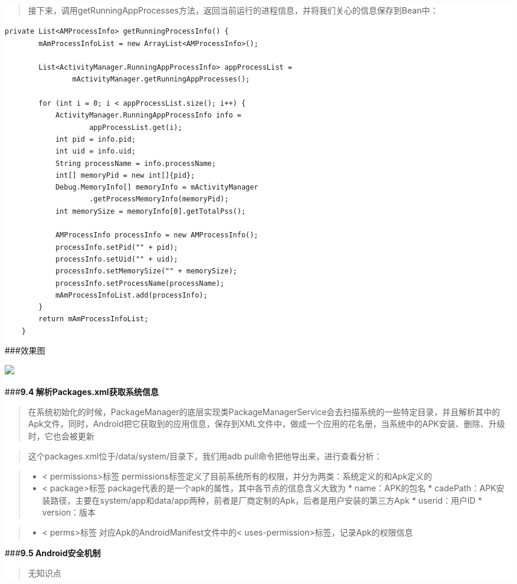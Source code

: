 >接下来，调用getRunningAppProcesses方法，返回当前运行的进程信息，并将我们关心的信息保存到Bean中：

```
private List<AMProcessInfo> getRunningProcessInfo() {
        mAmProcessInfoList = new ArrayList<AMProcessInfo>();

        List<ActivityManager.RunningAppProcessInfo> appProcessList =
                mActivityManager.getRunningAppProcesses();

        for (int i = 0; i < appProcessList.size(); i++) {
            ActivityManager.RunningAppProcessInfo info =
                    appProcessList.get(i);
            int pid = info.pid;
            int uid = info.uid;
            String processName = info.processName;
            int[] memoryPid = new int[]{pid};
            Debug.MemoryInfo[] memoryInfo = mActivityManager
                    .getProcessMemoryInfo(memoryPid);
            int memorySize = memoryInfo[0].getTotalPss();

            AMProcessInfo processInfo = new AMProcessInfo();
            processInfo.setPid("" + pid);
            processInfo.setUid("" + uid);
            processInfo.setMemorySize("" + memorySize);
            processInfo.setProcessName(processName);
            mAmProcessInfoList.add(processInfo);
        }
        return mAmProcessInfoList;
    }
```

###效果图

![](http://img.blog.csdn.net/20161014001758413)


###**9.4 解析Packages.xml获取系统信息**
>在系统初始化的时候，PackageManager的底层实现类PackageManagerService会去扫描系统的一些特定目录，并且解析其中的Apk文件，同时，Android把它获取到的应用信息，保存到XML文件中，做成一个应用的花名册，当系统中的APK安装、删除、升级时，它也会被更新

>这个packages.xml位于/data/system/目录下，我们用adb pull命令把他导出来，进行查看分析：

>* < permissions>标签
> permissions标签定义了目前系统所有的权限，并分为两类：系统定义的和Apk定义的
>* < package>标签
> package代表的是一个apk的属性，其中各节点的信息含义大致为
	* name：APK的包名
	* cadePath：APK安装路径，主要在system/app和data/app两种，前者是厂商定制的Apk，后者是用户安装的第三方Apk
	* userid：用户ID
	* version：版本

>* < perms>标签
> 对应Apk的AndroidManifest文件中的< uses-permission>标签，记录Apk的权限信息

###**9.5 Android安全机制**
>无知识点

